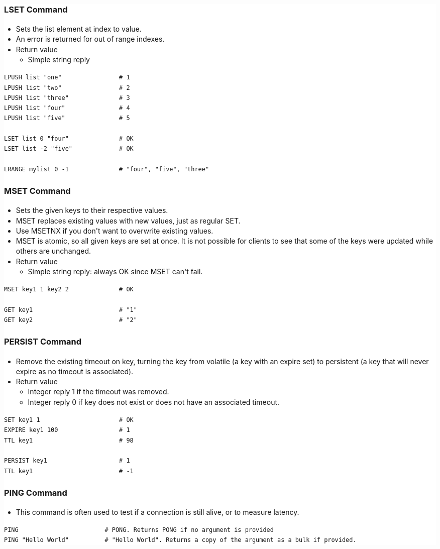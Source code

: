 ### LSET Command
* Sets the list element at index to value. 
* An error is returned for out of range indexes.
* Return value
    - Simple string reply
```shell
LPUSH list "one"                # 1
LPUSH list "two"                # 2
LPUSH list "three"              # 3
LPUSH list "four"               # 4
LPUSH list "five"               # 5

LSET list 0 "four"              # OK
LSET list -2 "five"             # OK

LRANGE mylist 0 -1              # "four", "five", "three"
```

### MSET Command
* Sets the given keys to their respective values. 
* MSET replaces existing values with new values, just as regular SET. 
* Use MSETNX if you don't want to overwrite existing values.
* MSET is atomic, so all given keys are set at once. It is not possible for clients to see that some of the keys were 
  updated while others are unchanged.
* Return value
    - Simple string reply: always OK since MSET can't fail.
```shell
MSET key1 1 key2 2              # OK

GET key1                        # "1"
GET key2                        # "2"
```

### PERSIST Command
* Remove the existing timeout on key, turning the key from volatile (a key with an expire set) to persistent (a key that 
  will never expire as no timeout is associated).
* Return value
    - Integer reply 1 if the timeout was removed.
    - Integer reply 0 if key does not exist or does not have an associated timeout.
```shell
SET key1 1                      # OK
EXPIRE key1 100                 # 1
TTL key1                        # 98

PERSIST key1                    # 1
TTL key1                        # -1
```

### PING Command
* This command is often used to test if a connection is still alive, or to measure latency.
```shell
PING                        # PONG. Returns PONG if no argument is provided
PING "Hello World"          # "Hello World". Returns a copy of the argument as a bulk if provided.
```
